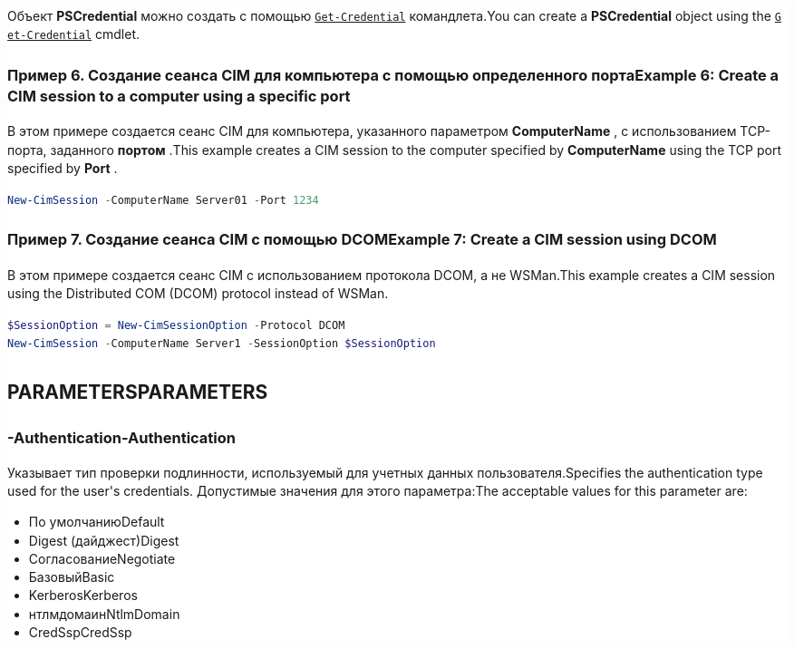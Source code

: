 <span data-ttu-id="4236c-128">Объект **PSCredential** можно создать с помощью [`Get-Credential`](../Microsoft.PowerShell.Security/Get-Credential.md) командлета.</span><span class="sxs-lookup"><span data-stu-id="4236c-128">You can create a **PSCredential** object using the [`Get-Credential`](../Microsoft.PowerShell.Security/Get-Credential.md) cmdlet.</span></span>

### <span data-ttu-id="4236c-129">Пример 6. Создание сеанса CIM для компьютера с помощью определенного порта</span><span class="sxs-lookup"><span data-stu-id="4236c-129">Example 6: Create a CIM session to a computer using a specific port</span></span>

<span data-ttu-id="4236c-130">В этом примере создается сеанс CIM для компьютера, указанного параметром **ComputerName** , с использованием TCP-порта, заданного **портом** .</span><span class="sxs-lookup"><span data-stu-id="4236c-130">This example creates a CIM session to the computer specified by **ComputerName** using the TCP port specified by **Port** .</span></span>

```powershell
New-CimSession -ComputerName Server01 -Port 1234
```

### <span data-ttu-id="4236c-131">Пример 7. Создание сеанса CIM с помощью DCOM</span><span class="sxs-lookup"><span data-stu-id="4236c-131">Example 7: Create a CIM session using DCOM</span></span>

<span data-ttu-id="4236c-132">В этом примере создается сеанс CIM с использованием протокола DCOM, а не WSMan.</span><span class="sxs-lookup"><span data-stu-id="4236c-132">This example creates a CIM session using the Distributed COM (DCOM) protocol instead of WSMan.</span></span>

```powershell
$SessionOption = New-CimSessionOption -Protocol DCOM
New-CimSession -ComputerName Server1 -SessionOption $SessionOption
```

## <span data-ttu-id="4236c-133">PARAMETERS</span><span class="sxs-lookup"><span data-stu-id="4236c-133">PARAMETERS</span></span>

### <span data-ttu-id="4236c-134">-Authentication</span><span class="sxs-lookup"><span data-stu-id="4236c-134">-Authentication</span></span>

<span data-ttu-id="4236c-135">Указывает тип проверки подлинности, используемый для учетных данных пользователя.</span><span class="sxs-lookup"><span data-stu-id="4236c-135">Specifies the authentication type used for the user's credentials.</span></span> <span data-ttu-id="4236c-136">Допустимые значения для этого параметра:</span><span class="sxs-lookup"><span data-stu-id="4236c-136">The acceptable values for this parameter are:</span></span>

- <span data-ttu-id="4236c-137">По умолчанию</span><span class="sxs-lookup"><span data-stu-id="4236c-137">Default</span></span>
- <span data-ttu-id="4236c-138">Digest (дайджест)</span><span class="sxs-lookup"><span data-stu-id="4236c-138">Digest</span></span>
- <span data-ttu-id="4236c-139">Согласование</span><span class="sxs-lookup"><span data-stu-id="4236c-139">Negotiate</span></span>
- <span data-ttu-id="4236c-140">Базовый</span><span class="sxs-lookup"><span data-stu-id="4236c-140">Basic</span></span>
- <span data-ttu-id="4236c-141">Kerberos</span><span class="sxs-lookup"><span data-stu-id="4236c-141">Kerberos</span></span>
- <span data-ttu-id="4236c-142">нтлмдомаин</span><span class="sxs-lookup"><span data-stu-id="4236c-142">NtlmDomain</span></span>
- <span data-ttu-id="4236c-143">CredSsp</span><span class="sxs-lookup"><span data-stu-id="4236c-143">CredSsp</span></span>
